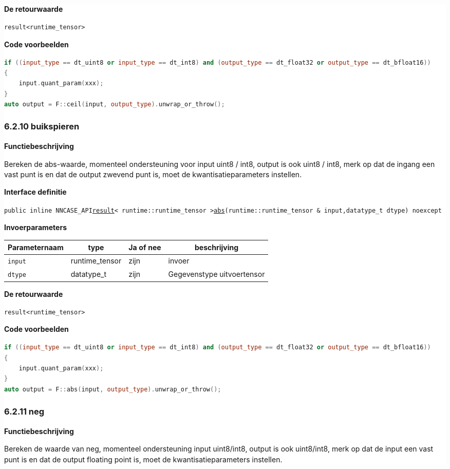 **De retourwaarde**

`result<runtime_tensor>`

**Code voorbeelden**

```cpp
if ((input_type == dt_uint8 or input_type == dt_int8) and (output_type == dt_float32 or output_type == dt_bfloat16))
{
    input.quant_param(xxx);
}
auto output = F::ceil(input, output_type).unwrap_or_throw();
```

### 6.2.10 buikspieren

**Functiebeschrijving**

Bereken de abs-waarde, momenteel ondersteuning voor input uint8 / int8, output is ook uint8 / int8, merk op dat de ingang een vast punt is en dat de output zwevend punt is, moet de kwantisatieparameters instellen.

**Interface definitie**

`public inline NNCASE_API`[`result`](#classnncase_1_1result)`< runtime::runtime_tensor >`[`abs`](#ops_8h_1ad8290dc793bae0dc22b3baf9e0f80c14)`(runtime::runtime_tensor & input,datatype_t dtype) noexcept`

**Invoerparameters**

| Parameternaam  | type           | Ja of nee | beschrijving                |
| --------- | -------------- | -------- | ------------------- |
| `input` | runtime_tensor | zijn       | invoer                |
| `dtype` | datatype_t     | zijn       | Gegevenstype uitvoertensor |

**De retourwaarde**

`result<runtime_tensor>`

**Code voorbeelden**

```cpp
if ((input_type == dt_uint8 or input_type == dt_int8) and (output_type == dt_float32 or output_type == dt_bfloat16))
{
    input.quant_param(xxx);
}
auto output = F::abs(input, output_type).unwrap_or_throw();
```

### 6.2.11 neg

**Functiebeschrijving**

Bereken de waarde van neg, momenteel ondersteuning input uint8/int8, output is ook uint8/int8, merk op dat de input een vast punt is en dat de output floating point is, moet de kwantisatieparameters instellen.
